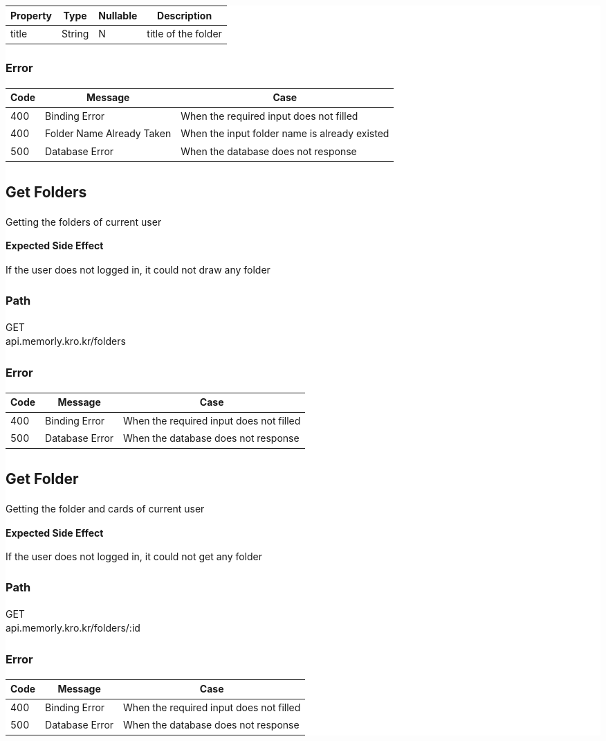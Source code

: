 | Property | Type   | Nullable | Description         |
| -------- | ------ | -------- | ------------------- |
| title    | String | N        | title of the folder |

### **Error**

| Code | Message                   | Case                                          |
| ---- | ------------------------- | --------------------------------------------- |
| 400  | Binding Error             | When the required input does not filled       |
| 400  | Folder Name Already Taken | When the input folder name is already existed |
| 500  | Database Error            | When the database does not response           |

## **Get Folders**

Getting the folders of current user

**Expected Side Effect**

If the user does not logged in, it could not draw any folder

### **Path**

GET  
api.memorly.kro.kr/folders

### **Error**

| Code | Message        | Case                                    |
| ---- | -------------- | --------------------------------------- |
| 400  | Binding Error  | When the required input does not filled |
| 500  | Database Error | When the database does not response     |


## **Get Folder**

Getting the folder and cards of current user

**Expected Side Effect**

If the user does not logged in, it could not get any folder

### **Path**

GET  
api.memorly.kro.kr/folders/:id

### **Error**

| Code | Message        | Case                                    |
| ---- | -------------- | --------------------------------------- |
| 400  | Binding Error  | When the required input does not filled |
| 500  | Database Error | When the database does not response     |
